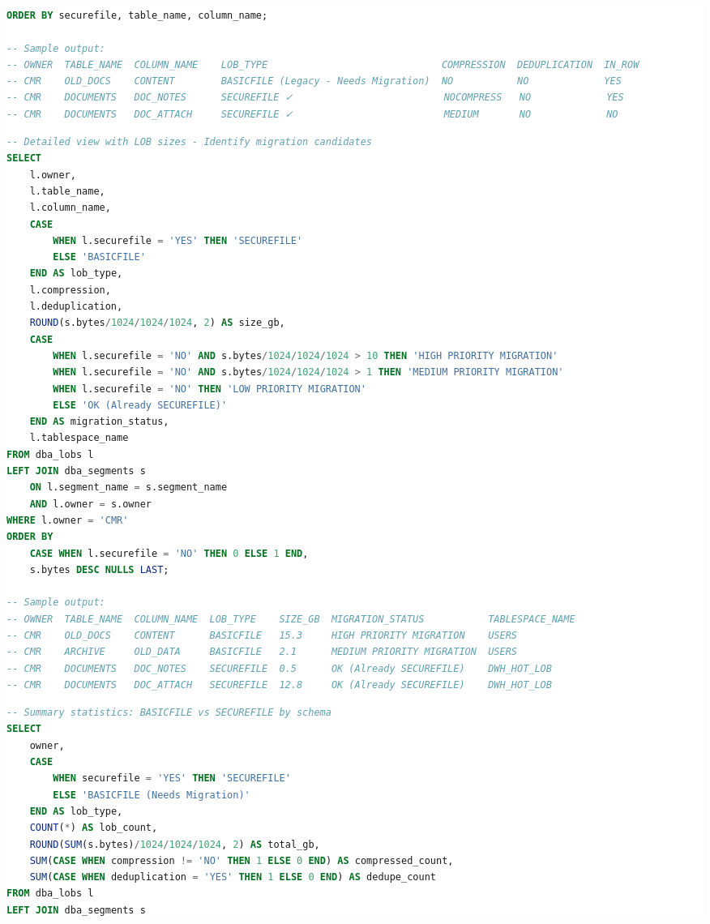 ```sql
ORDER BY securefile, table_name, column_name;

-- Sample output:
-- OWNER  TABLE_NAME  COLUMN_NAME    LOB_TYPE                              COMPRESSION  DEDUPLICATION  IN_ROW
-- CMR    OLD_DOCS    CONTENT        BASICFILE (Legacy - Needs Migration)  NO           NO             YES
-- CMR    DOCUMENTS   DOC_NOTES      SECUREFILE ✓                          NOCOMPRESS   NO             YES
-- CMR    DOCUMENTS   DOC_ATTACH     SECUREFILE ✓                          MEDIUM       NO             NO
```

```sql
-- Detailed view with LOB sizes - Identify migration candidates
SELECT
    l.owner,
    l.table_name,
    l.column_name,
    CASE
        WHEN l.securefile = 'YES' THEN 'SECUREFILE'
        ELSE 'BASICFILE'
    END AS lob_type,
    l.compression,
    l.deduplication,
    ROUND(s.bytes/1024/1024/1024, 2) AS size_gb,
    CASE
        WHEN l.securefile = 'NO' AND s.bytes/1024/1024/1024 > 10 THEN 'HIGH PRIORITY MIGRATION'
        WHEN l.securefile = 'NO' AND s.bytes/1024/1024/1024 > 1 THEN 'MEDIUM PRIORITY MIGRATION'
        WHEN l.securefile = 'NO' THEN 'LOW PRIORITY MIGRATION'
        ELSE 'OK (Already SECUREFILE)'
    END AS migration_status,
    l.tablespace_name
FROM dba_lobs l
LEFT JOIN dba_segments s
    ON l.segment_name = s.segment_name
    AND l.owner = s.owner
WHERE l.owner = 'CMR'
ORDER BY
    CASE WHEN l.securefile = 'NO' THEN 0 ELSE 1 END,
    s.bytes DESC NULLS LAST;

-- Sample output:
-- OWNER  TABLE_NAME  COLUMN_NAME  LOB_TYPE    SIZE_GB  MIGRATION_STATUS           TABLESPACE_NAME
-- CMR    OLD_DOCS    CONTENT      BASICFILE   15.3     HIGH PRIORITY MIGRATION    USERS
-- CMR    ARCHIVE     OLD_DATA     BASICFILE   2.1      MEDIUM PRIORITY MIGRATION  USERS
-- CMR    DOCUMENTS   DOC_NOTES    SECUREFILE  0.5      OK (Already SECUREFILE)    DWH_HOT_LOB
-- CMR    DOCUMENTS   DOC_ATTACH   SECUREFILE  12.8     OK (Already SECUREFILE)    DWH_HOT_LOB
```

```sql
-- Summary statistics: BASICFILE vs SECUREFILE by schema
SELECT
    owner,
    CASE
        WHEN securefile = 'YES' THEN 'SECUREFILE'
        ELSE 'BASICFILE (Needs Migration)'
    END AS lob_type,
    COUNT(*) AS lob_count,
    ROUND(SUM(s.bytes)/1024/1024/1024, 2) AS total_gb,
    SUM(CASE WHEN compression != 'NO' THEN 1 ELSE 0 END) AS compressed_count,
    SUM(CASE WHEN deduplication = 'YES' THEN 1 ELSE 0 END) AS dedupe_count
FROM dba_lobs l
LEFT JOIN dba_segments s
```